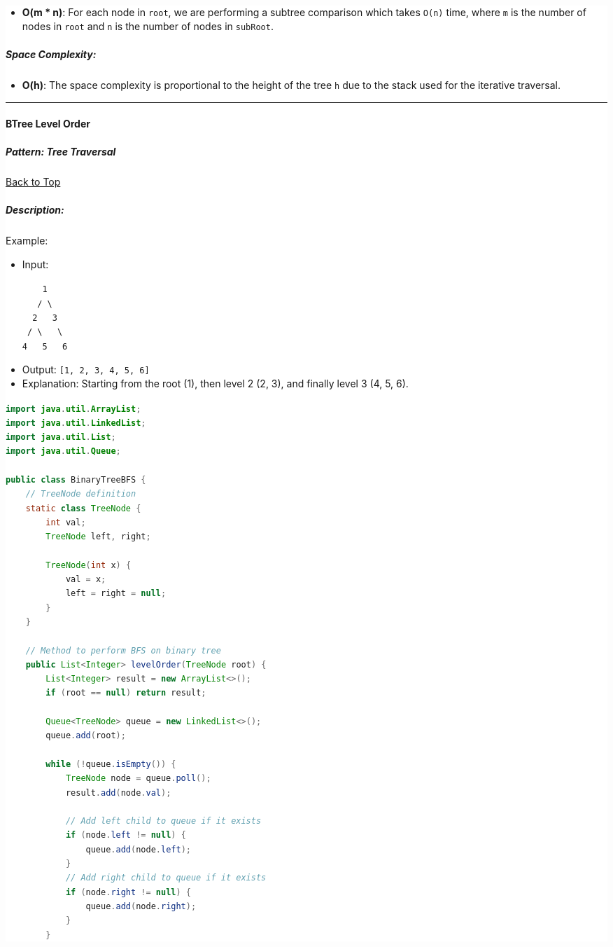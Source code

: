 - **O(m * n)**: For each node in `root`, we are performing a subtree comparison which takes `O(n)` time, where `m` is the number of nodes in `root` and `n` is the number of nodes in `subRoot`.

##### Space Complexity:
- **O(h)**: The space complexity is proportional to the height of the tree `h` due to the stack used for the iterative traversal.
***

#### BTree Level Order
##### Pattern: Tree Traversal
[Back to Top](#table-of-contents)

##### Description:
Example:
- Input:
  ```
      1
     / \
    2   3
   / \   \
  4   5   6
  ```
- Output: `[1, 2, 3, 4, 5, 6]`
- Explanation: Starting from the root (1), then level 2 (2, 3), and finally level 3 (4, 5, 6).

```java
import java.util.ArrayList;
import java.util.LinkedList;
import java.util.List;
import java.util.Queue;

public class BinaryTreeBFS {
    // TreeNode definition
    static class TreeNode {
        int val;
        TreeNode left, right;

        TreeNode(int x) {
            val = x;
            left = right = null;
        }
    }

    // Method to perform BFS on binary tree
    public List<Integer> levelOrder(TreeNode root) {
        List<Integer> result = new ArrayList<>();
        if (root == null) return result;

        Queue<TreeNode> queue = new LinkedList<>();
        queue.add(root);

        while (!queue.isEmpty()) {
            TreeNode node = queue.poll();
            result.add(node.val);

            // Add left child to queue if it exists
            if (node.left != null) {
                queue.add(node.left);
            }
            // Add right child to queue if it exists
            if (node.right != null) {
                queue.add(node.right);
            }
        }
```